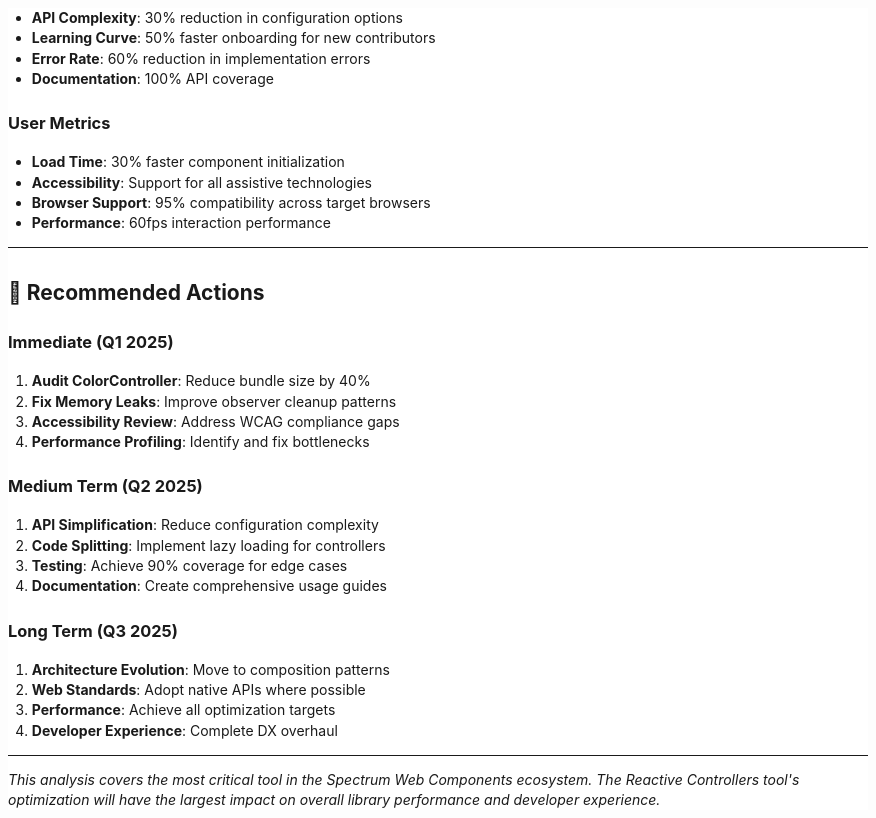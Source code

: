 - **API Complexity**: 30% reduction in configuration options
- **Learning Curve**: 50% faster onboarding for new contributors
- **Error Rate**: 60% reduction in implementation errors
- **Documentation**: 100% API coverage

### User Metrics

- **Load Time**: 30% faster component initialization
- **Accessibility**: Support for all assistive technologies
- **Browser Support**: 95% compatibility across target browsers
- **Performance**: 60fps interaction performance

---

## 🔧 Recommended Actions

### Immediate (Q1 2025)

1. **Audit ColorController**: Reduce bundle size by 40%
2. **Fix Memory Leaks**: Improve observer cleanup patterns
3. **Accessibility Review**: Address WCAG compliance gaps
4. **Performance Profiling**: Identify and fix bottlenecks

### Medium Term (Q2 2025)

1. **API Simplification**: Reduce configuration complexity
2. **Code Splitting**: Implement lazy loading for controllers
3. **Testing**: Achieve 90% coverage for edge cases
4. **Documentation**: Create comprehensive usage guides

### Long Term (Q3 2025)

1. **Architecture Evolution**: Move to composition patterns
2. **Web Standards**: Adopt native APIs where possible
3. **Performance**: Achieve all optimization targets
4. **Developer Experience**: Complete DX overhaul

---

_This analysis covers the most critical tool in the Spectrum Web Components ecosystem. The Reactive Controllers tool's optimization will have the largest impact on overall library performance and developer experience._
